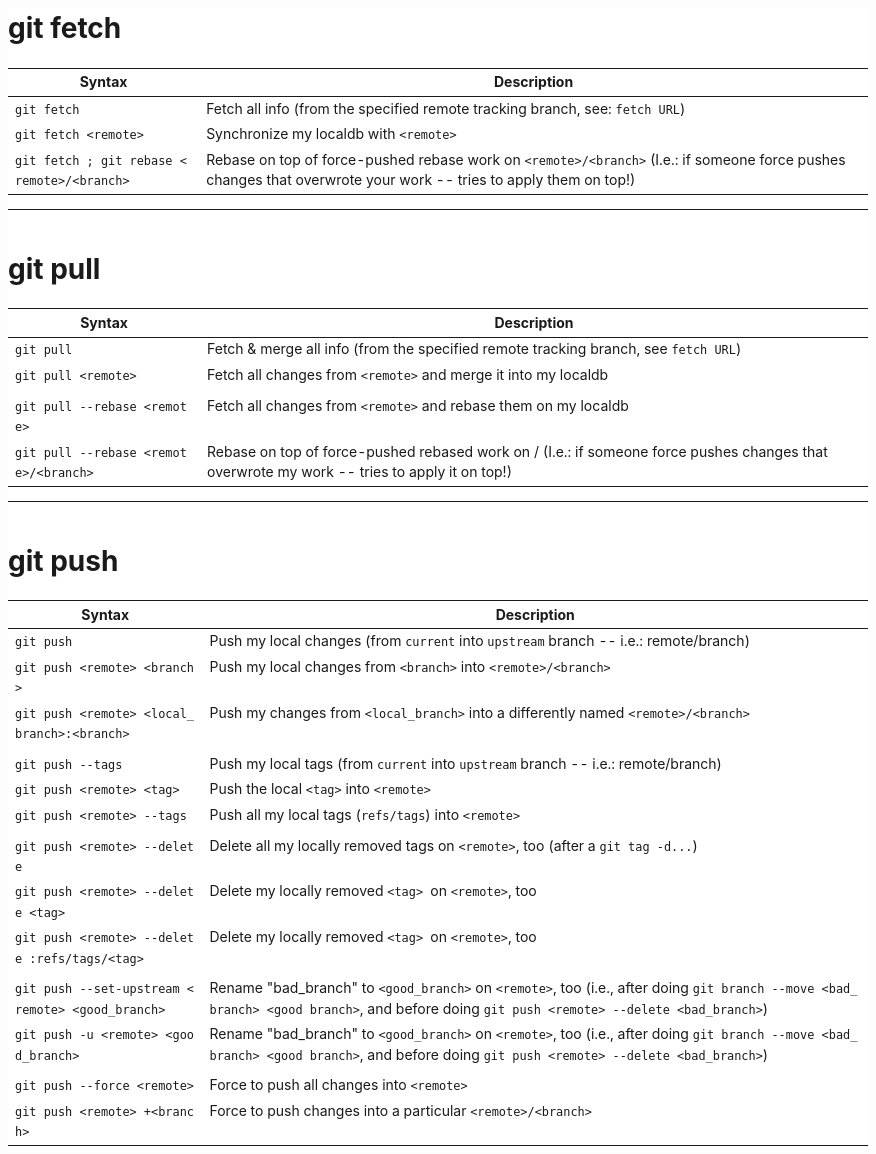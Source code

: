 
# git fetch

| Syntax | Description |
| ------ | ----------- |
| `git fetch` | Fetch all info (from the specified remote tracking branch, see: `fetch URL`) |
| `git fetch <remote>` | Synchronize my localdb with `<remote>` |
| `git fetch ; git rebase <remote>/<branch>` | Rebase on top of force-pushed rebase work on `<remote>/<branch>` (I.e.: if someone force pushes changes that overwrote your work -- tries to apply them on top!) |

---

# git pull 

| Syntax | Description |
| ------ | ----------- |
| `git pull` | Fetch & merge all info (from the specified remote tracking branch, see `fetch URL`)  |
| `git pull <remote>` | Fetch all changes from `<remote>` and merge it into my localdb |
| | |
| `git pull --rebase <remote>` | Fetch all changes from `<remote>` and rebase them on my localdb |
| `git pull --rebase <remote>/<branch>` | Rebase on top of force-pushed rebased work on <remote>/<branch> (I.e.: if someone force pushes changes that overwrote my work -- tries to apply it on top!) |

---


# git push 

| Syntax | Description |
| ------ | ----------- |
| `git push` | Push my local changes (from `current` into `upstream` branch -- i.e.: remote/branch)  |
| `git push <remote> <branch>` | Push my local changes from `<branch>` into `<remote>/<branch>`  |
| `git push <remote> <local_branch>:<branch>` | Push my changes from `<local_branch>` into a differently named `<remote>/<branch>` |
| | |
| `git push --tags` | Push my local tags (from `current` into `upstream` branch -- i.e.: remote/branch)  |
| `git push <remote> <tag>` | Push the local `<tag>` into `<remote>` |
| `git push <remote> --tags` | Push all my local tags (`refs/tags`) into `<remote>` |
| | |
| `git push <remote> --delete` | Delete all my locally removed tags on `<remote>`, too (after a `git tag -d...`)   |
| `git push <remote> --delete <tag>` | Delete my locally removed `<tag> `on `<remote>`, too   |
| `git push <remote> --delete :refs/tags/<tag>` | Delete my locally removed `<tag> `on `<remote>`, too   |
| | |
| `git push --set-upstream <remote> <good_branch>` | Rename "bad_branch" to `<good_branch>` on `<remote>`, too (i.e., after doing `git branch --move <bad_branch> <good branch>`, and before doing `git push <remote> --delete <bad_branch>`) |
| `git push -u <remote> <good_branch>` | Rename "bad_branch" to `<good_branch>` on `<remote>`, too (i.e., after doing `git branch --move <bad_branch> <good branch>`, and before doing `git push <remote> --delete <bad_branch>`) |
| | |
| `git push --force <remote>` | Force to push all changes into `<remote>` |
| `git push <remote> +<branch>` | Force to push changes into a particular `<remote>/<branch>` |
